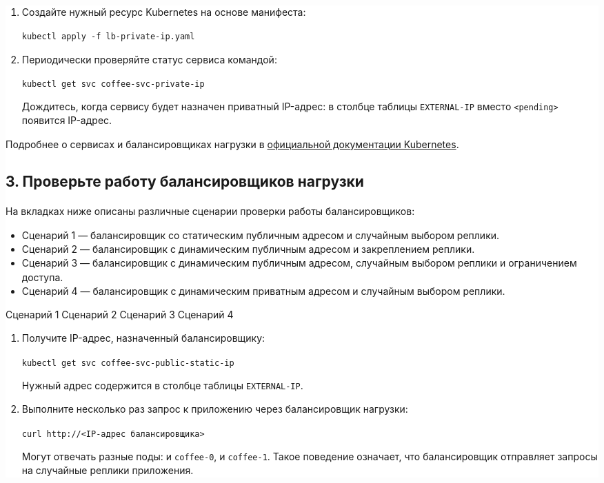 1. Создайте нужный ресурс Kubernetes на основе манифеста:

   ```console
   kubectl apply -f lb-private-ip.yaml
   ```

1. Периодически проверяйте статус сервиса командой:

   ```console
   kubectl get svc coffee-svc-private-ip
   ```

   Дождитесь, когда сервису будет назначен приватный IP-адрес: в столбце таблицы `EXTERNAL-IP` вместо `<pending>` появится IP-адрес.

</tabpanel>
</tabs>

Подробнее о сервисах и балансировщиках нагрузки в [официальной документации Kubernetes](https://kubernetes.io/docs/concepts/services-networking/).

## 3. Проверьте работу балансировщиков нагрузки

На вкладках ниже описаны различные сценарии проверки работы балансировщиков:

- Сценарий 1 — балансировщик со статическим публичным адресом и случайным выбором реплики.
- Сценарий 2 — балансировщик с динамическим публичным адресом и закреплением реплики.
- Сценарий 3 — балансировщик с динамическим публичным адресом, случайным выбором реплики и ограничением доступа.
- Сценарий 4 — балансировщик с динамическим приватным адресом и случайным выбором реплики.

<tabs>
<tablist>
<tab>Сценарий 1</tab>
<tab>Сценарий 2</tab>
<tab>Сценарий 3</tab>
<tab>Сценарий 4</tab>
</tablist>
<tabpanel>

1. Получите IP-адрес, назначенный балансировщику:

   ```console
   kubectl get svc coffee-svc-public-static-ip
   ```

   Нужный адрес содержится в столбце таблицы `EXTERNAL-IP`.

1. Выполните несколько раз запрос к приложению через балансировщик нагрузки:
   ```console
   curl http://<IP-адрес балансировщика>
   ```

   Могут отвечать разные поды: и `coffee-0`, и `coffee-1`. Такое поведение означает, что балансировщик отправляет запросы на случайные реплики приложения.

</tabpanel>
<tabpanel>
